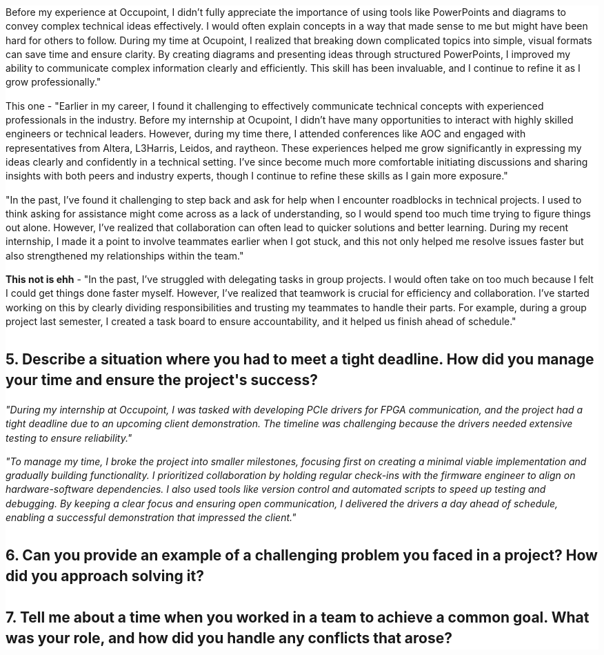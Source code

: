 Before my experience at Occupoint, I didn’t fully appreciate the importance of using tools like PowerPoints and diagrams to convey complex technical ideas effectively. I would often explain concepts in a way that made sense to me but might have been hard for others to follow. During my time at Ocupoint, I realized that breaking down complicated topics into simple, visual formats can save time and ensure clarity. By creating diagrams and presenting ideas through structured PowerPoints, I improved my ability to communicate complex information clearly and efficiently. This skill has been invaluable, and I continue to refine it as I grow professionally."

This one - "Earlier in my career, I found it challenging to effectively communicate technical concepts with experienced professionals in the industry. Before my internship at Ocupoint, I didn’t have many opportunities to interact with highly skilled engineers or technical leaders. However, during my time there, I attended conferences like AOC and engaged with representatives from Altera, L3Harris, Leidos, and raytheon. These experiences helped me grow significantly in expressing my ideas clearly and confidently in a technical setting. I’ve since become much more comfortable initiating discussions and sharing insights with both peers and industry experts, though I continue to refine these skills as I gain more exposure."

"In the past, I’ve found it challenging to step back and ask for help when I encounter roadblocks in technical projects. I used to think asking for assistance might come across as a lack of understanding, so I would spend too much time trying to figure things out alone. However, I’ve realized that collaboration can often lead to quicker solutions and better learning. During my recent internship, I made it a point to involve teammates earlier when I got stuck, and this not only helped me resolve issues faster but also strengthened my relationships within the team."

**This not is ehh** - "In the past, I’ve struggled with delegating tasks in group projects. I would often take on too much because I felt I could get things done faster myself. However, I’ve realized that teamwork is crucial for efficiency and collaboration. I’ve started working on this by clearly dividing responsibilities and trusting my teammates to handle their parts. For example, during a group project last semester, I created a task board to ensure accountability, and it helped us finish ahead of schedule."

## 5. **Describe a situation where you had to meet a tight deadline. How did you manage your time and ensure the project's success?**

_"During my internship at Occupoint, I was tasked with developing PCIe drivers for FPGA communication, and the project had a tight deadline due to an upcoming client demonstration. The timeline was challenging because the drivers needed extensive testing to ensure reliability."_

_"To manage my time, I broke the project into smaller milestones, focusing first on creating a minimal viable implementation and gradually building functionality. I prioritized collaboration by holding regular check-ins with the firmware engineer to align on hardware-software dependencies. I also used tools like version control and automated scripts to speed up testing and debugging. By keeping a clear focus and ensuring open communication, I delivered the drivers a day ahead of schedule, enabling a successful demonstration that impressed the client."_
## 6. **Can you provide an example of a challenging problem you faced in a project? How did you approach solving it?**

## 7. **Tell me about a time when you worked in a team to achieve a common goal. What was your role, and how did you handle any conflicts that arose?**
